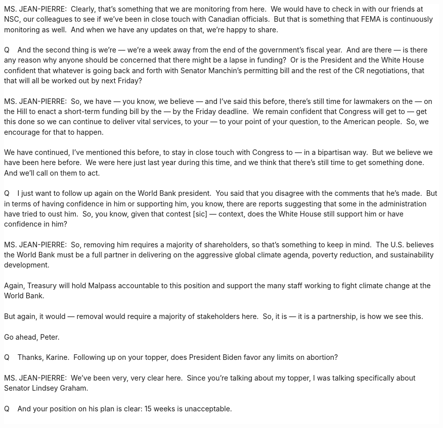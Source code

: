 MS. JEAN-PIERRE:  Clearly, that’s something that we are monitoring from
here.  We would have to check in with our friends at NSC, our colleagues
to see if we’ve been in close touch with Canadian officials.  But that
is something that FEMA is continuously monitoring as well.  And when we
have any updates on that, we’re happy to share.  
   
Q    And the second thing is we’re — we’re a week away from the end of
the government’s fiscal year.  And are there — is there any reason why
anyone should be concerned that there might be a lapse in funding?  Or
is the President and the White House confident that whatever is going
back and forth with Senator Manchin’s permitting bill and the rest of
the CR negotiations, that that will all be worked out by next Friday?  
   
MS. JEAN-PIERRE:  So, we have — you know, we believe — and I’ve said
this before, there’s still time for lawmakers on the — on the Hill to
enact a short-term funding bill by the — by the Friday deadline.  We
remain confident that Congress will get to — get this done so we can
continue to deliver vital services, to your — to your point of your
question, to the American people.  So, we encourage for that to
happen.   
   
We have continued, I’ve mentioned this before, to stay in close touch
with Congress to — in a bipartisan way.  But we believe we have been
here before.  We were here just last year during this time, and we think
that there’s still time to get something done.  And we’ll call on them
to act.  
   
Q    I just want to follow up again on the World Bank president.  You
said that you disagree with the comments that he’s made.  But in terms
of having confidence in him or supporting him, you know, there are
reports suggesting that some in the administration have tried to oust
him.  So, you know, given that contest \[sic\] — context, does the White
House still support him or have confidence in him?  
   
MS. JEAN-PIERRE:  So, removing him requires a majority of shareholders,
so that’s something to keep in mind.  The U.S. believes the World Bank
must be a full partner in delivering on the aggressive global climate
agenda, poverty reduction, and sustainability development.  
   
Again, Treasury will hold Malpass accountable to this position and
support the many staff working to fight climate change at the World
Bank.   
   
But again, it would — removal would require a majority of stakeholders
here.  So, it is — it is a partnership, is how we see this.  
   
Go ahead, Peter.  
   
Q    Thanks, Karine.  Following up on your topper, does President Biden
favor any limits on abortion?  
   
MS. JEAN-PIERRE:  We’ve been very, very clear here.  Since you’re
talking about my topper, I was talking specifically about Senator
Lindsey Graham.  
   
Q    And your position on his plan is clear: 15 weeks is unacceptable.  
   